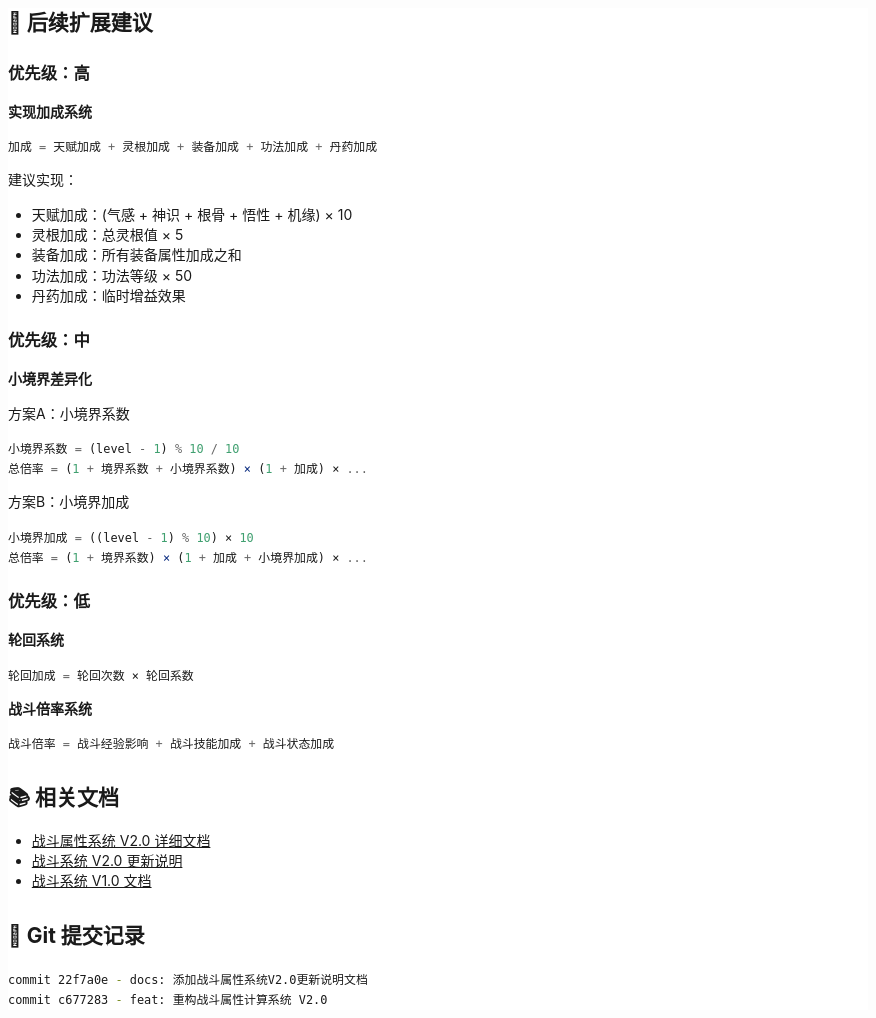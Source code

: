 ## 🔮 后续扩展建议

### 优先级：高
**实现加成系统**
```javascript
加成 = 天赋加成 + 灵根加成 + 装备加成 + 功法加成 + 丹药加成
```

建议实现：
- 天赋加成：(气感 + 神识 + 根骨 + 悟性 + 机缘) × 10
- 灵根加成：总灵根值 × 5
- 装备加成：所有装备属性加成之和
- 功法加成：功法等级 × 50
- 丹药加成：临时增益效果

### 优先级：中
**小境界差异化**

方案A：小境界系数
```javascript
小境界系数 = (level - 1) % 10 / 10
总倍率 = (1 + 境界系数 + 小境界系数) × (1 + 加成) × ...
```

方案B：小境界加成
```javascript
小境界加成 = ((level - 1) % 10) × 10
总倍率 = (1 + 境界系数) × (1 + 加成 + 小境界加成) × ...
```

### 优先级：低
**轮回系统**
```javascript
轮回加成 = 轮回次数 × 轮回系数
```

**战斗倍率系统**
```javascript
战斗倍率 = 战斗经验影响 + 战斗技能加成 + 战斗状态加成
```

## 📚 相关文档

- [战斗属性系统 V2.0 详细文档](./docs/NEW_BATTLE_SYSTEM_V2.md)
- [战斗系统 V2.0 更新说明](./BATTLE_SYSTEM_V2_UPDATE.md)
- [战斗系统 V1.0 文档](./docs/BATTLE_SYSTEM.md)

## 🚀 Git 提交记录

```bash
commit 22f7a0e - docs: 添加战斗属性系统V2.0更新说明文档
commit c677283 - feat: 重构战斗属性计算系统 V2.0
```
